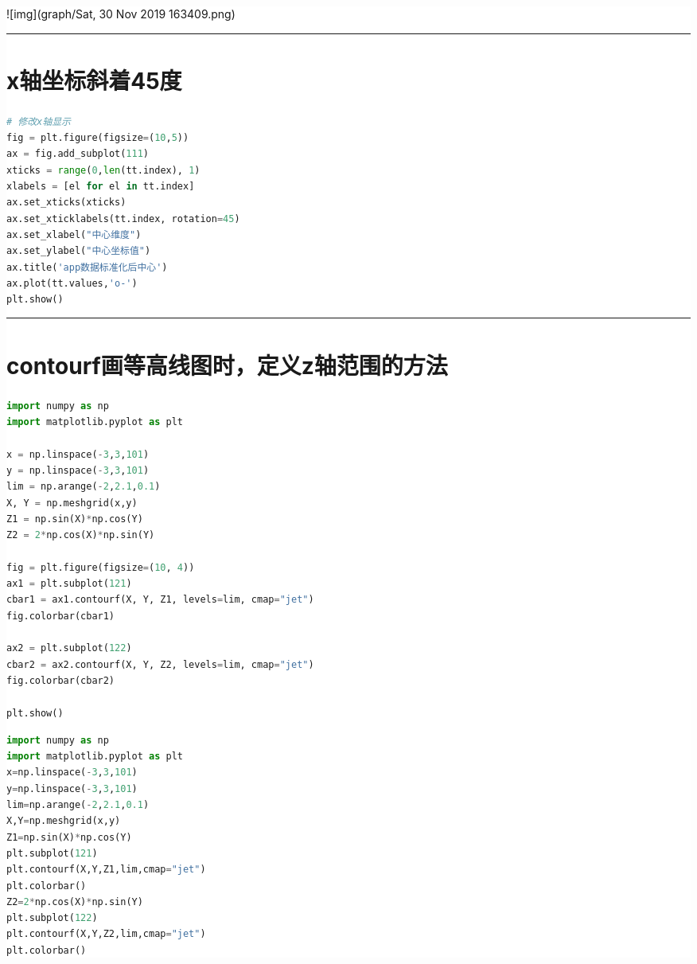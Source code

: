 ![img](graph/Sat, 30 Nov 2019 163409.png)

---

# x轴坐标斜着45度

```python
# 修改x轴显示
fig = plt.figure(figsize=(10,5))
ax = fig.add_subplot(111)
xticks = range(0,len(tt.index), 1)
xlabels = [el for el in tt.index]
ax.set_xticks(xticks)
ax.set_xticklabels(tt.index, rotation=45)
ax.set_xlabel("中心维度")
ax.set_ylabel("中心坐标值")
ax.title('app数据标准化后中心')
ax.plot(tt.values,'o-')
plt.show()
```

---

# contourf画等高线图时，定义z轴范围的方法

```python
import numpy as np
import matplotlib.pyplot as plt

x = np.linspace(-3,3,101)
y = np.linspace(-3,3,101)
lim = np.arange(-2,2.1,0.1)
X, Y = np.meshgrid(x,y)
Z1 = np.sin(X)*np.cos(Y)
Z2 = 2*np.cos(X)*np.sin(Y)

fig = plt.figure(figsize=(10, 4))
ax1 = plt.subplot(121)
cbar1 = ax1.contourf(X, Y, Z1, levels=lim, cmap="jet")
fig.colorbar(cbar1)

ax2 = plt.subplot(122)
cbar2 = ax2.contourf(X, Y, Z2, levels=lim, cmap="jet")
fig.colorbar(cbar2)

plt.show()
```

```python
import numpy as np
import matplotlib.pyplot as plt
x=np.linspace(-3,3,101)
y=np.linspace(-3,3,101)
lim=np.arange(-2,2.1,0.1)
X,Y=np.meshgrid(x,y)
Z1=np.sin(X)*np.cos(Y)
plt.subplot(121)
plt.contourf(X,Y,Z1,lim,cmap="jet")
plt.colorbar()
Z2=2*np.cos(X)*np.sin(Y)
plt.subplot(122)
plt.contourf(X,Y,Z2,lim,cmap="jet")
plt.colorbar()
```